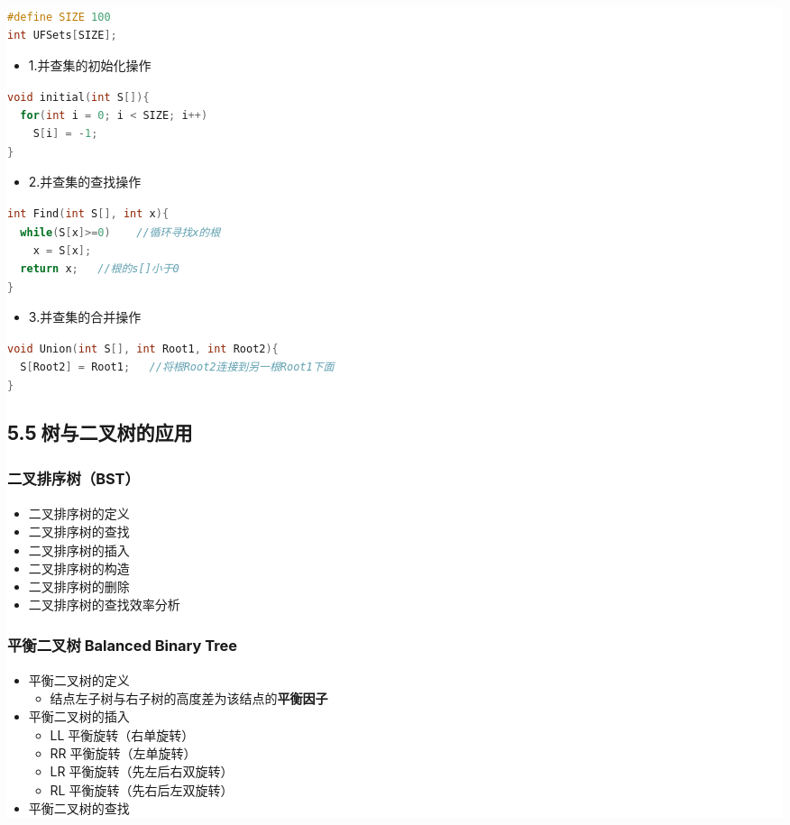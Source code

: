 ```c
#define SIZE 100
int UFSets[SIZE];
```

- 1.并查集的初始化操作

```c
void initial(int S[]){
  for(int i = 0; i < SIZE; i++)
    S[i] = -1;
}
```

- 2.并查集的查找操作

```c
int Find(int S[], int x){
  while(S[x]>=0)    //循环寻找x的根
    x = S[x];
  return x;   //根的s[]小于0
}
```

- 3.并查集的合并操作

```c
void Union(int S[], int Root1, int Root2){
  S[Root2] = Root1;   //将根Root2连接到另一根Root1下面
}
```



## 5.5 树与二叉树的应用

### 二叉排序树（BST）

- 二叉排序树的定义
- 二叉排序树的查找
- 二叉排序树的插入
- 二叉排序树的构造
- 二叉排序树的删除
- 二叉排序树的查找效率分析

### 平衡二叉树 Balanced Binary Tree

- 平衡二叉树的定义
  - 结点左子树与右子树的高度差为该结点的**平衡因子**
- 平衡二叉树的插入
  - LL 平衡旋转（右单旋转）
  - RR 平衡旋转（左单旋转）
  - LR 平衡旋转（先左后右双旋转）
  - RL 平衡旋转（先右后左双旋转）
- 平衡二叉树的查找



